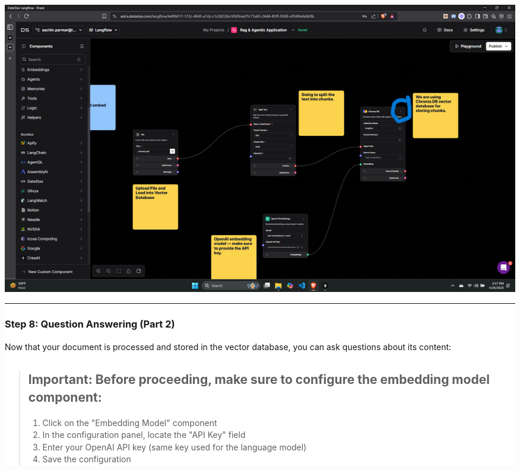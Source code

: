 ![Step 8: Running Part 1](<./Images/Screenshot%20(1979).png>)

---

### Step 8: Question Answering (Part 2)

Now that your document is processed and stored in the vector database, you can ask questions about its content:

> ## **Important:** Before proceeding, make sure to configure the embedding model component:
>
> 1. Click on the "Embedding Model" component
> 2. In the configuration panel, locate the "API Key" field
> 3. Enter your OpenAI API key (same key used for the language model)
> 4. Save the configuration
